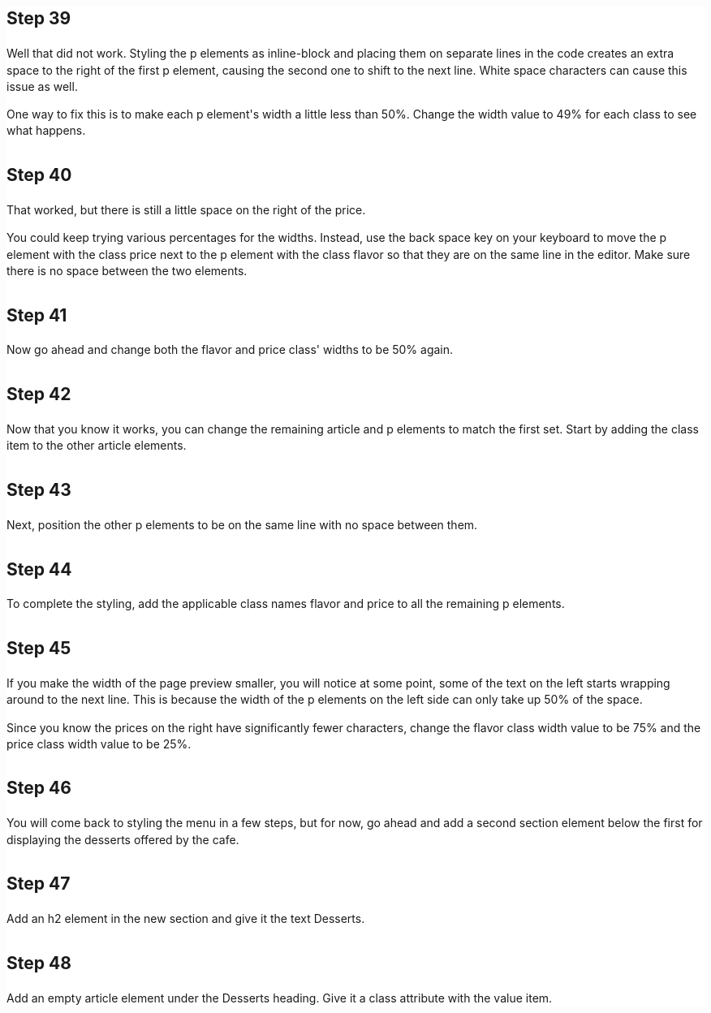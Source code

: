 ## Step 39
Well that did not work. Styling the p elements as inline-block and placing them on separate lines in the code creates an extra space to the right of the first p element, causing the second one to shift to the next line. White space characters can cause this issue as well.

One way to fix this is to make each p element's width a little less than 50%. Change the width value to 49% for each class to see what happens.

## Step 40
That worked, but there is still a little space on the right of the price.

You could keep trying various percentages for the widths. Instead, use the back space key on your keyboard to move the p element with the class price next to the p element with the class flavor so that they are on the same line in the editor. Make sure there is no space between the two elements.

## Step 41
Now go ahead and change both the flavor and price class' widths to be 50% again.

## Step 42
Now that you know it works, you can change the remaining article and p elements to match the first set. Start by adding the class item to the other article elements.

## Step 43
Next, position the other p elements to be on the same line with no space between them.

## Step 44
To complete the styling, add the applicable class names flavor and price to all the remaining p elements.

## Step 45
If you make the width of the page preview smaller, you will notice at some point, some of the text on the left starts wrapping around to the next line. This is because the width of the p elements on the left side can only take up 50% of the space.

Since you know the prices on the right have significantly fewer characters, change the flavor class width value to be 75% and the price class width value to be 25%.

## Step 46
You will come back to styling the menu in a few steps, but for now, go ahead and add a second section element below the first for displaying the desserts offered by the cafe.

## Step 47
Add an h2 element in the new section and give it the text Desserts.

## Step 48
Add an empty article element under the Desserts heading. Give it a class attribute with the value item.
